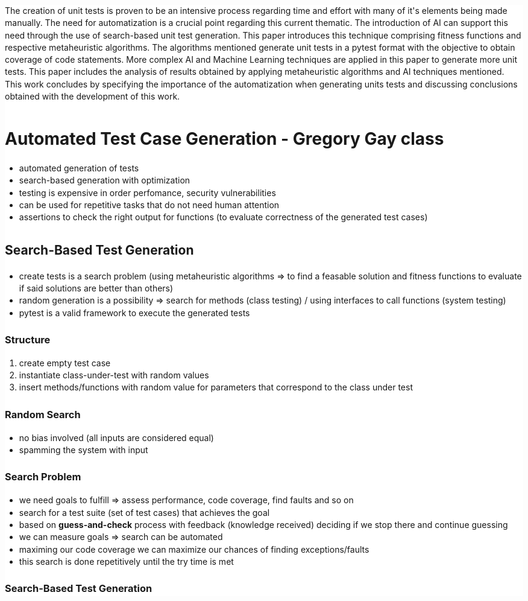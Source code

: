 The creation of unit tests is proven to be an intensive process regarding time and effort with many of it's elements being made manually. The need for automatization is a crucial point regarding this current thematic. The introduction of AI can support this need through the use of search-based unit test generation. This paper introduces this technique comprising fitness functions and respective metaheuristic algorithms. The algorithms mentioned generate unit tests in a pytest format with the objective to obtain coverage of code statements. 
More complex AI and Machine Learning techniques are applied in this paper to generate more unit tests. This paper includes the analysis of results obtained by applying metaheuristic algorithms and AI techniques mentioned. This work concludes by specifying the importance of the automatization when generating units tests and discussing conclusions obtained with the development of this work.

# Automated Test Case Generation - Gregory Gay class

- automated generation of tests
- search-based generation with optimization
- testing is expensive in order perfomance, security vulnerabilities
- can be used for repetitive tasks that do not need human attention
- assertions to check the right output for functions (to evaluate correctness of the generated test cases)

## Search-Based Test Generation

- create tests is a search problem (using metaheuristic algorithms => to find a feasable solution and fitness functions to evaluate if said solutions are better than others)
- random generation is a possibility => search for methods (class testing) / using interfaces to call functions (system testing)
- pytest is a valid framework to execute the generated tests

### Structure
 
1. create empty test case
2. instantiate class-under-test with random values
3. insert methods/functions with random value for parameters that correspond to the class under test

### Random Search
 
- no bias involved (all inputs are considered equal)
- spamming the system with input

### Search Problem

- we need goals to fulfill => assess performance, code coverage, find faults and so on
- search for a test suite (set of test cases) that achieves the goal
- based on **guess-and-check** process with feedback (knowledge received) deciding if we stop there and continue guessing
- we can measure goals => search can be automated
- maximing our code coverage we can maximize our chances of finding exceptions/faults
- this search is done repetitively until the try time is met

### Search-Based Test Generation
